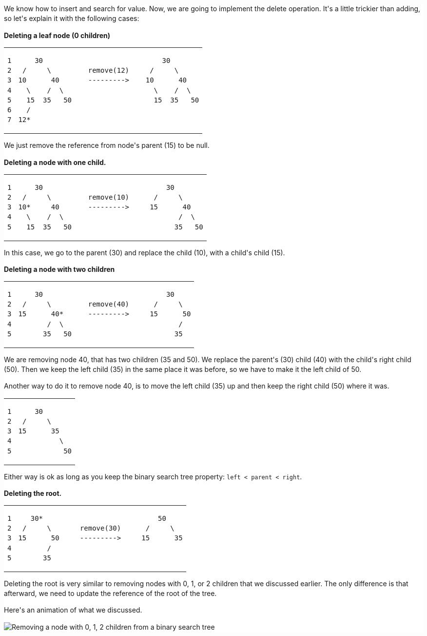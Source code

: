 We know how to insert and search for value. Now, we are going to implement the delete operation. It's a little trickier than adding, so let's explain it with the following cases:

**Deleting a leaf node (0 children)**

<table><tbody><tr><td><pre><span>1</span><br><span>2</span><br><span>3</span><br><span>4</span><br><span>5</span><br><span>6</span><br><span>7</span><br></pre></td><td><pre><span>    30                             30</span><br><span> /     \         remove(12)     /     \</span><br><span>10      40       ---------&gt;    10      40</span><br><span>  \    /  \                      \    /  \</span><br><span>  15  35   50                    15  35   50</span><br><span>  /</span><br><span>12*</span><br></pre></td></tr></tbody></table>

We just remove the reference from node's parent (15) to be null.

**Deleting a node with one child.**

<table><tbody><tr><td><pre><span>1</span><br><span>2</span><br><span>3</span><br><span>4</span><br><span>5</span><br></pre></td><td><pre><span>    30                              30</span><br><span> /     \         remove(10)      /     \</span><br><span>10*     40       ---------&gt;     15      40</span><br><span>  \    /  \                            /  \</span><br><span>  15  35   50                         35   50</span><br></pre></td></tr></tbody></table>

In this case, we go to the parent (30) and replace the child (10), with a child's child (15).

**Deleting a node with two children**

<table><tbody><tr><td><pre><span>1</span><br><span>2</span><br><span>3</span><br><span>4</span><br><span>5</span><br></pre></td><td><pre><span>    30                              30</span><br><span> /     \         remove(40)      /     \</span><br><span>15      40*      ---------&gt;     15      50</span><br><span>       /  \                            /</span><br><span>      35   50                         35</span><br></pre></td></tr></tbody></table>

We are removing node 40, that has two children (35 and 50). We replace the parent's (30) child (40) with the child's right child (50). Then we keep the left child (35) in the same place it was before, so we have to make it the left child of 50.

Another way to do it to remove node 40, is to move the left child (35) up and then keep the right child (50) where it was.

<table><tbody><tr><td><pre><span>1</span><br><span>2</span><br><span>3</span><br><span>4</span><br><span>5</span><br></pre></td><td><pre><span>    30</span><br><span> /     \</span><br><span>15      35</span><br><span>          \</span><br><span>           50</span><br></pre></td></tr></tbody></table>

Either way is ok as long as you keep the binary search tree property: `left < parent < right`.

**Deleting the root.**

<table><tbody><tr><td><pre><span>1</span><br><span>2</span><br><span>3</span><br><span>4</span><br><span>5</span><br></pre></td><td><pre><span>   30*                            50</span><br><span> /     \       remove(30)      /     \</span><br><span>15      50     ---------&gt;     15      35</span><br><span>       /</span><br><span>      35</span><br></pre></td></tr></tbody></table>

Deleting the root is very similar to removing nodes with 0, 1, or 2 children that we discussed earlier. The only difference is that afterward, we need to update the reference of the root of the tree.

Here's an animation of what we discussed.

![](chrome-extension://cjedbglnccaioiolemnfhjncicchinao/images/bst-remove.gif "Removing a node with 0, 1, 2 children from a binary search tree")
